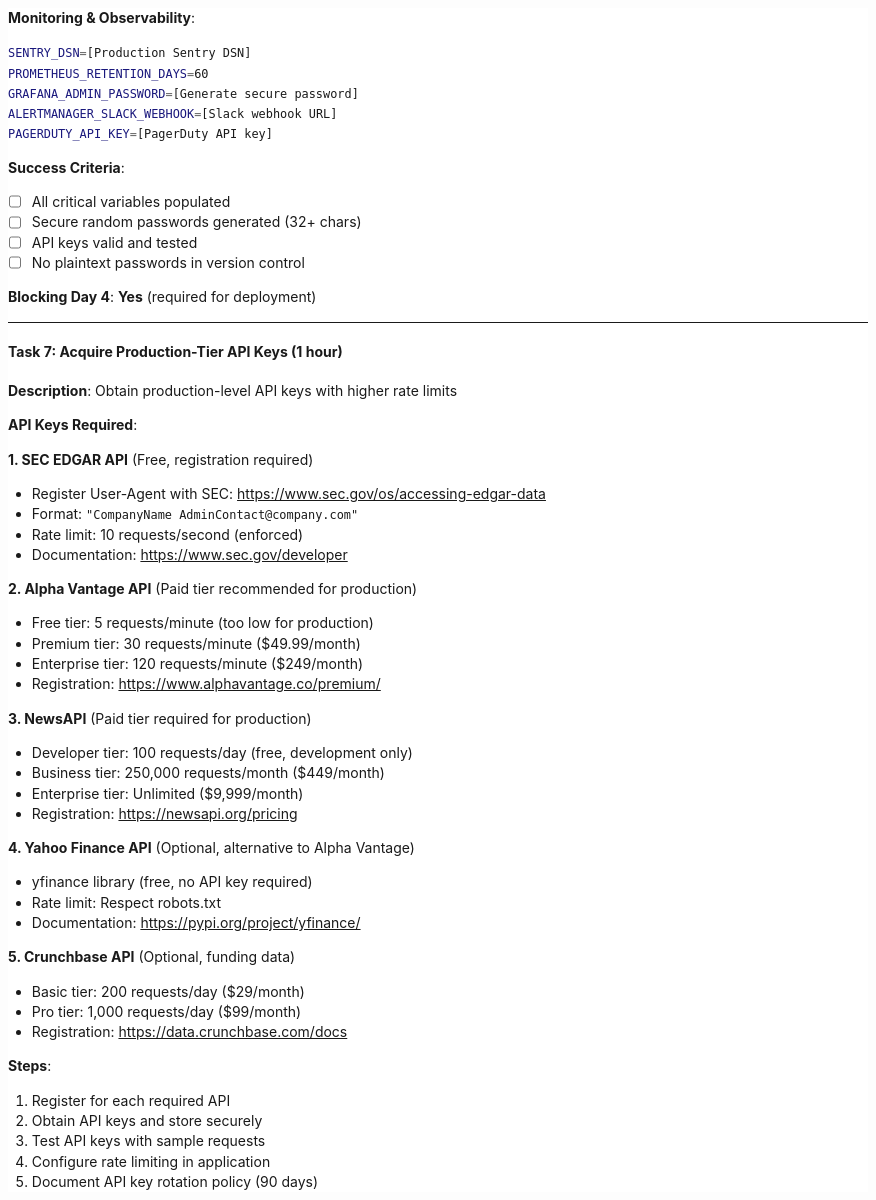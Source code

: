 **Monitoring & Observability**:
```bash
SENTRY_DSN=[Production Sentry DSN]
PROMETHEUS_RETENTION_DAYS=60
GRAFANA_ADMIN_PASSWORD=[Generate secure password]
ALERTMANAGER_SLACK_WEBHOOK=[Slack webhook URL]
PAGERDUTY_API_KEY=[PagerDuty API key]
```

**Success Criteria**:
- [ ] All critical variables populated
- [ ] Secure random passwords generated (32+ chars)
- [ ] API keys valid and tested
- [ ] No plaintext passwords in version control

**Blocking Day 4**: **Yes** (required for deployment)

---

#### Task 7: Acquire Production-Tier API Keys (1 hour)

**Description**: Obtain production-level API keys with higher rate limits

**API Keys Required**:

**1. SEC EDGAR API** (Free, registration required)
- Register User-Agent with SEC: https://www.sec.gov/os/accessing-edgar-data
- Format: `"CompanyName AdminContact@company.com"`
- Rate limit: 10 requests/second (enforced)
- Documentation: https://www.sec.gov/developer

**2. Alpha Vantage API** (Paid tier recommended for production)
- Free tier: 5 requests/minute (too low for production)
- Premium tier: 30 requests/minute ($49.99/month)
- Enterprise tier: 120 requests/minute ($249/month)
- Registration: https://www.alphavantage.co/premium/

**3. NewsAPI** (Paid tier required for production)
- Developer tier: 100 requests/day (free, development only)
- Business tier: 250,000 requests/month ($449/month)
- Enterprise tier: Unlimited ($9,999/month)
- Registration: https://newsapi.org/pricing

**4. Yahoo Finance API** (Optional, alternative to Alpha Vantage)
- yfinance library (free, no API key required)
- Rate limit: Respect robots.txt
- Documentation: https://pypi.org/project/yfinance/

**5. Crunchbase API** (Optional, funding data)
- Basic tier: 200 requests/day ($29/month)
- Pro tier: 1,000 requests/day ($99/month)
- Registration: https://data.crunchbase.com/docs

**Steps**:
1. Register for each required API
2. Obtain API keys and store securely
3. Test API keys with sample requests
4. Configure rate limiting in application
5. Document API key rotation policy (90 days)

